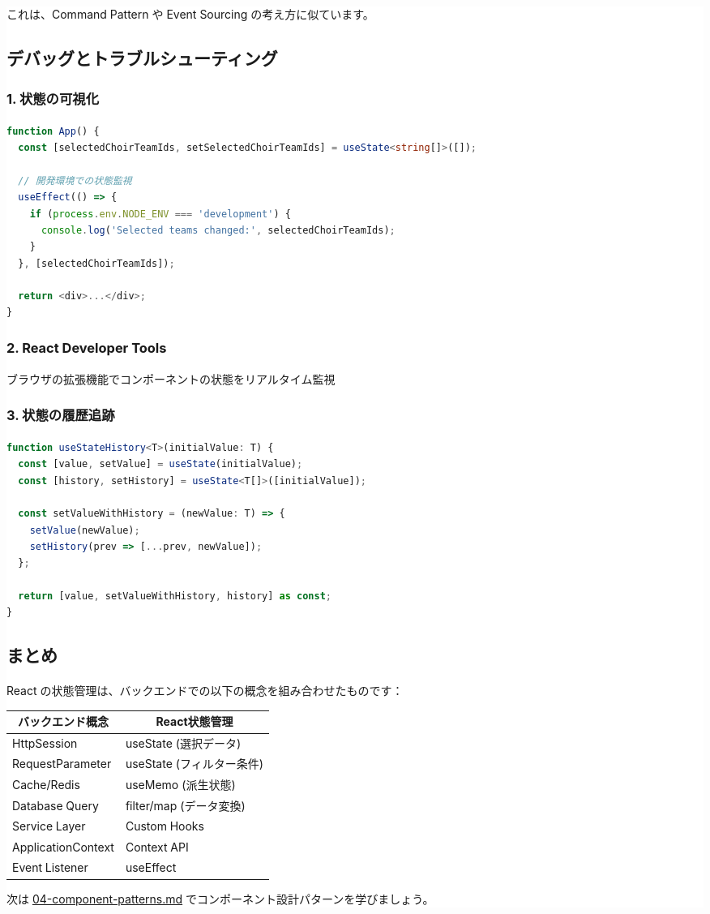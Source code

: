これは、Command Pattern や Event Sourcing の考え方に似ています。

## デバッグとトラブルシューティング

### 1. 状態の可視化
```typescript
function App() {
  const [selectedChoirTeamIds, setSelectedChoirTeamIds] = useState<string[]>([]);
  
  // 開発環境での状態監視
  useEffect(() => {
    if (process.env.NODE_ENV === 'development') {
      console.log('Selected teams changed:', selectedChoirTeamIds);
    }
  }, [selectedChoirTeamIds]);
  
  return <div>...</div>;
}
```

### 2. React Developer Tools
ブラウザの拡張機能でコンポーネントの状態をリアルタイム監視

### 3. 状態の履歴追跡
```typescript
function useStateHistory<T>(initialValue: T) {
  const [value, setValue] = useState(initialValue);
  const [history, setHistory] = useState<T[]>([initialValue]);
  
  const setValueWithHistory = (newValue: T) => {
    setValue(newValue);
    setHistory(prev => [...prev, newValue]);
  };
  
  return [value, setValueWithHistory, history] as const;
}
```

## まとめ

React の状態管理は、バックエンドでの以下の概念を組み合わせたものです：

| バックエンド概念 | React状態管理 |
|---|---|
| HttpSession | useState (選択データ) |
| RequestParameter | useState (フィルター条件) |
| Cache/Redis | useMemo (派生状態) |
| Database Query | filter/map (データ変換) |
| Service Layer | Custom Hooks |
| ApplicationContext | Context API |
| Event Listener | useEffect |

次は [04-component-patterns.md](./04-component-patterns.md) でコンポーネント設計パターンを学びましょう。
